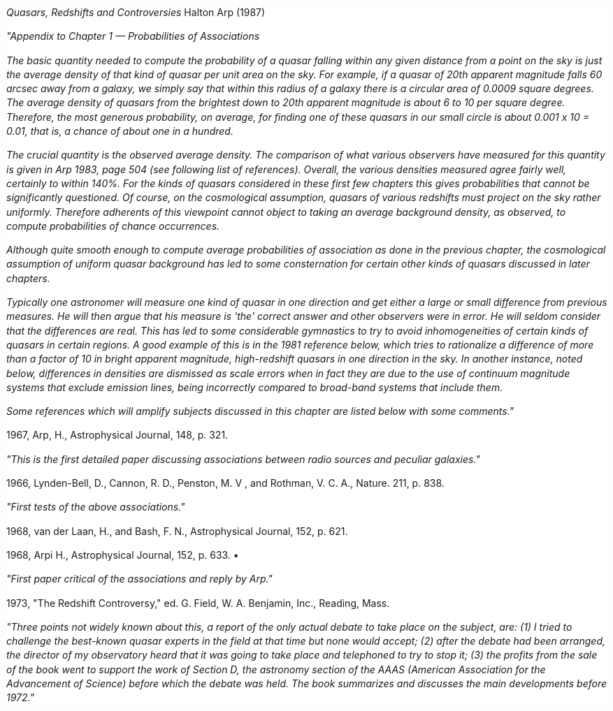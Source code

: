 _Quasars, Redshifts and Controversies_
Halton Arp (1987)

_"Appendix to Chapter 1 — Probabilities of Associations_

_The basic quantity needed to compute the probability of a quasar falling within any given distance from a point on the sky is just the average density of that kind of quasar per unit area on the sky. For example, if a quasar of 20th apparent magnitude falls 60 arcsec away from a galaxy, we simply say that within this radius of a galaxy there is a circular area of 0.0009 square degrees. The average density of quasars from the brightest down to 20th apparent magnitude is about 6 to 10 per square degree. Therefore, the most generous probability, on average, for finding one of these quasars in our small circle is about 0.001 x 10 = 0.01, that is, a chance of about one in a hundred._

_The crucial quantity is the observed average density. The comparison of what various observers have measured for this quantity is given in Arp 1983, page 504 (see following list of references). Overall, the various densities measured agree fairly well, certainly to within 140%. For the kinds of quasars considered in these first few chapters this gives probabilities that cannot be significantly questioned. Of course, on the cosmological assumption, quasars of various redshifts must project on the sky rather uniformly. Therefore adherents of this viewpoint cannot object to taking an average background density, as observed, to compute probabilities of chance occurrences._

_Although quite smooth enough to compute average probabilities of association as done in the previous chapter, the cosmological assumption of uniform quasar background has led to some consternation for certain other kinds of quasars discussed in later chapters._

_Typically one astronomer will measure one kind of quasar in one direction and get either a large or small difference from previous measures. He will then argue that his measure is 'the' correct answer and other observers were in error. He will seldom consider that the differences are real. This has led to some considerable gymnastics to try to avoid inhomogeneities of certain kinds of quasars in certain regions. A good example of this is in the 1981 reference below, which tries to rationalize a difference of more than a factor of 10 in bright apparent magnitude, high-redshift quasars in one direction in the sky. In another instance, noted below, differences in densities are dismissed as scale errors when in fact they are due to the use of continuum magnitude systems that exclude emission lines, being incorrectly compared to broad-band systems that include them._

_Some references which will amplify subjects discussed in this chapter are listed below with some comments."_

1967, Arp, H., Astrophysical Journal, 148, p. 321.

_"This is the first detailed paper discussing associations between radio sources and peculiar galaxies."_

1966, Lynden-Bell, D., Cannon, R. D., Penston, M. V , and Rothman, V. C. A., Nature. 211, p. 838.

_"First tests of the above associations."_

1968, van der Laan, H., and Bash, F. N., Astrophysical Journal, 152, p. 621. 

1968, Arpi H., Astrophysical Journal, 152, p. 633. •

_"First paper critical of the associations and reply by Arp."_

1973, "The Redshift Controversy," ed. G. Field, W. A. Benjamin, Inc., Reading, Mass.

_"Three points not widely known about this, a report of the only actual debate to take place on the subject, are: (1) I tried to challenge the best-known quasar experts in the field at that time but none would accept; (2) after the debate had been arranged, the director of my observatory heard that it was going to take place and telephoned to try to stop it; (3) the profits from the sale of the book went to support the work of Section D, the astronomy section of the AAAS (American Association for the Advancement of Science) before which the debate was held. The book summarizes and discusses the main developments before 1972."_
